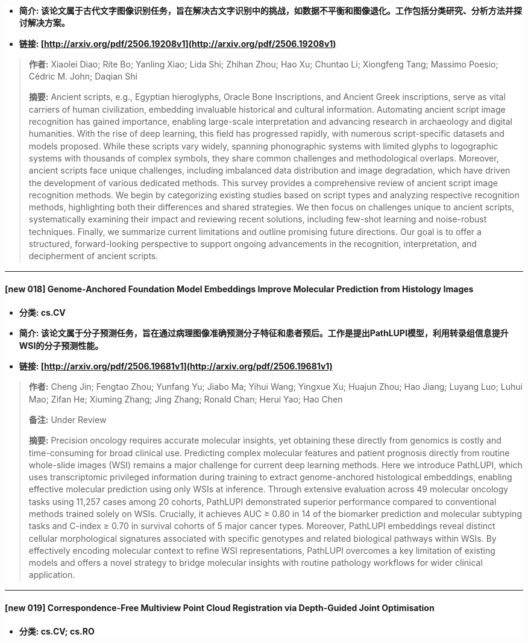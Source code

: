 - **简介: 该论文属于古代文字图像识别任务，旨在解决古文字识别中的挑战，如数据不平衡和图像退化。工作包括分类研究、分析方法并探讨解决方案。**

- **链接: [http://arxiv.org/pdf/2506.19208v1](http://arxiv.org/pdf/2506.19208v1)**

> **作者:** Xiaolei Diao; Rite Bo; Yanling Xiao; Lida Shi; Zhihan Zhou; Hao Xu; Chuntao Li; Xiongfeng Tang; Massimo Poesio; Cédric M. John; Daqian Shi
>
> **摘要:** Ancient scripts, e.g., Egyptian hieroglyphs, Oracle Bone Inscriptions, and Ancient Greek inscriptions, serve as vital carriers of human civilization, embedding invaluable historical and cultural information. Automating ancient script image recognition has gained importance, enabling large-scale interpretation and advancing research in archaeology and digital humanities. With the rise of deep learning, this field has progressed rapidly, with numerous script-specific datasets and models proposed. While these scripts vary widely, spanning phonographic systems with limited glyphs to logographic systems with thousands of complex symbols, they share common challenges and methodological overlaps. Moreover, ancient scripts face unique challenges, including imbalanced data distribution and image degradation, which have driven the development of various dedicated methods. This survey provides a comprehensive review of ancient script image recognition methods. We begin by categorizing existing studies based on script types and analyzing respective recognition methods, highlighting both their differences and shared strategies. We then focus on challenges unique to ancient scripts, systematically examining their impact and reviewing recent solutions, including few-shot learning and noise-robust techniques. Finally, we summarize current limitations and outline promising future directions. Our goal is to offer a structured, forward-looking perspective to support ongoing advancements in the recognition, interpretation, and decipherment of ancient scripts.
>
---
#### [new 018] Genome-Anchored Foundation Model Embeddings Improve Molecular Prediction from Histology Images
- **分类: cs.CV**

- **简介: 该论文属于分子预测任务，旨在通过病理图像准确预测分子特征和患者预后。工作是提出PathLUPI模型，利用转录组信息提升WSI的分子预测性能。**

- **链接: [http://arxiv.org/pdf/2506.19681v1](http://arxiv.org/pdf/2506.19681v1)**

> **作者:** Cheng Jin; Fengtao Zhou; Yunfang Yu; Jiabo Ma; Yihui Wang; Yingxue Xu; Huajun Zhou; Hao Jiang; Luyang Luo; Luhui Mao; Zifan He; Xiuming Zhang; Jing Zhang; Ronald Chan; Herui Yao; Hao Chen
>
> **备注:** Under Review
>
> **摘要:** Precision oncology requires accurate molecular insights, yet obtaining these directly from genomics is costly and time-consuming for broad clinical use. Predicting complex molecular features and patient prognosis directly from routine whole-slide images (WSI) remains a major challenge for current deep learning methods. Here we introduce PathLUPI, which uses transcriptomic privileged information during training to extract genome-anchored histological embeddings, enabling effective molecular prediction using only WSIs at inference. Through extensive evaluation across 49 molecular oncology tasks using 11,257 cases among 20 cohorts, PathLUPI demonstrated superior performance compared to conventional methods trained solely on WSIs. Crucially, it achieves AUC $\geq$ 0.80 in 14 of the biomarker prediction and molecular subtyping tasks and C-index $\geq$ 0.70 in survival cohorts of 5 major cancer types. Moreover, PathLUPI embeddings reveal distinct cellular morphological signatures associated with specific genotypes and related biological pathways within WSIs. By effectively encoding molecular context to refine WSI representations, PathLUPI overcomes a key limitation of existing models and offers a novel strategy to bridge molecular insights with routine pathology workflows for wider clinical application.
>
---
#### [new 019] Correspondence-Free Multiview Point Cloud Registration via Depth-Guided Joint Optimisation
- **分类: cs.CV; cs.RO**
